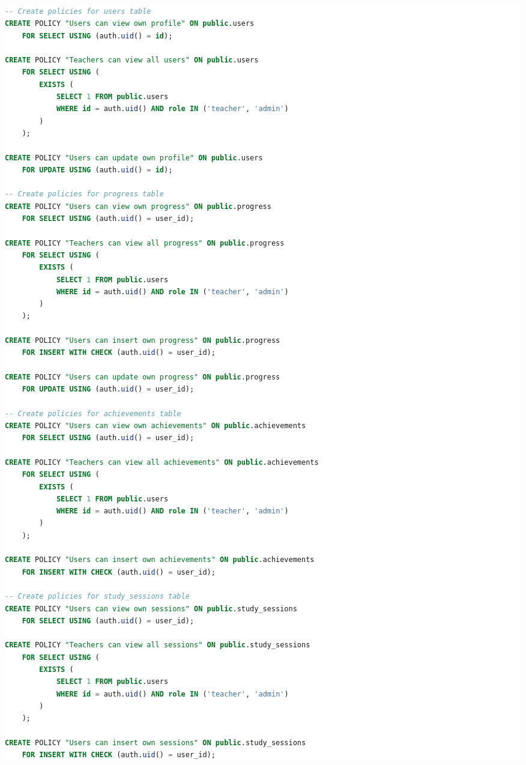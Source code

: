 ```sql
-- Create policies for users table
CREATE POLICY "Users can view own profile" ON public.users
    FOR SELECT USING (auth.uid() = id);

CREATE POLICY "Teachers can view all users" ON public.users
    FOR SELECT USING (
        EXISTS (
            SELECT 1 FROM public.users 
            WHERE id = auth.uid() AND role IN ('teacher', 'admin')
        )
    );

CREATE POLICY "Users can update own profile" ON public.users
    FOR UPDATE USING (auth.uid() = id);

-- Create policies for progress table
CREATE POLICY "Users can view own progress" ON public.progress
    FOR SELECT USING (auth.uid() = user_id);

CREATE POLICY "Teachers can view all progress" ON public.progress
    FOR SELECT USING (
        EXISTS (
            SELECT 1 FROM public.users 
            WHERE id = auth.uid() AND role IN ('teacher', 'admin')
        )
    );

CREATE POLICY "Users can insert own progress" ON public.progress
    FOR INSERT WITH CHECK (auth.uid() = user_id);

CREATE POLICY "Users can update own progress" ON public.progress
    FOR UPDATE USING (auth.uid() = user_id);

-- Create policies for achievements table
CREATE POLICY "Users can view own achievements" ON public.achievements
    FOR SELECT USING (auth.uid() = user_id);

CREATE POLICY "Teachers can view all achievements" ON public.achievements
    FOR SELECT USING (
        EXISTS (
            SELECT 1 FROM public.users 
            WHERE id = auth.uid() AND role IN ('teacher', 'admin')
        )
    );

CREATE POLICY "Users can insert own achievements" ON public.achievements
    FOR INSERT WITH CHECK (auth.uid() = user_id);

-- Create policies for study_sessions table
CREATE POLICY "Users can view own sessions" ON public.study_sessions
    FOR SELECT USING (auth.uid() = user_id);

CREATE POLICY "Teachers can view all sessions" ON public.study_sessions
    FOR SELECT USING (
        EXISTS (
            SELECT 1 FROM public.users 
            WHERE id = auth.uid() AND role IN ('teacher', 'admin')
        )
    );

CREATE POLICY "Users can insert own sessions" ON public.study_sessions
    FOR INSERT WITH CHECK (auth.uid() = user_id);

```
